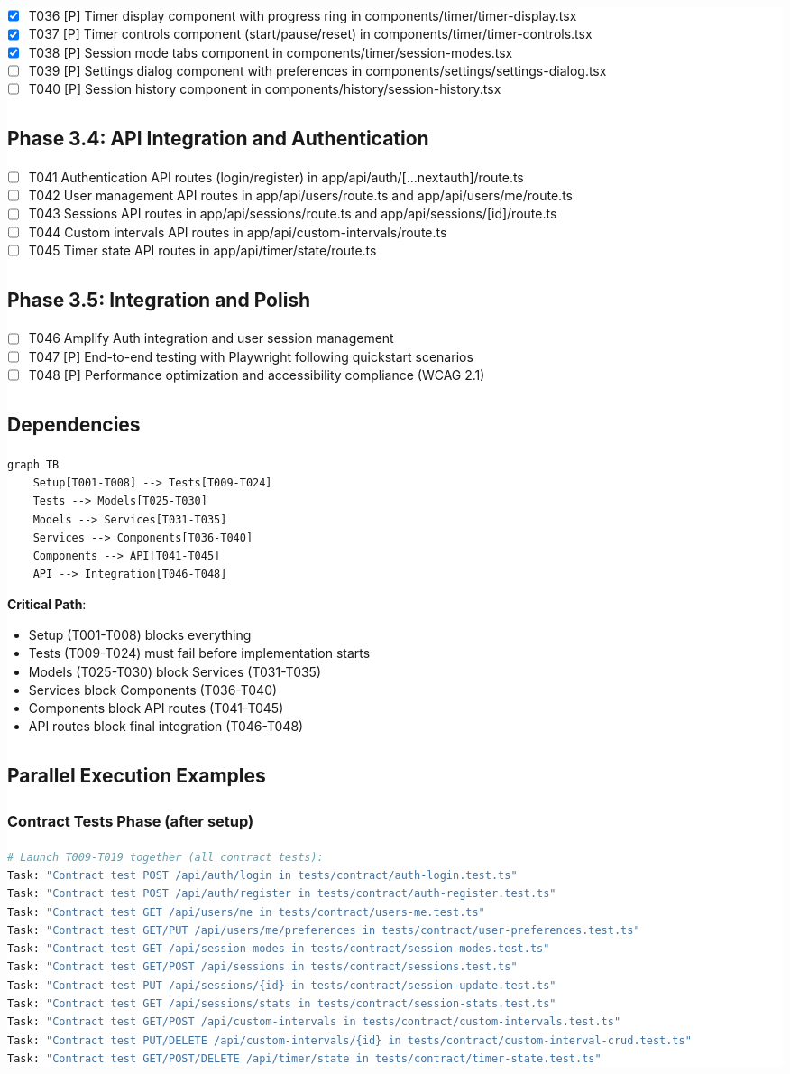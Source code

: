 - [x] T036 [P] Timer display component with progress ring in components/timer/timer-display.tsx
- [x] T037 [P] Timer controls component (start/pause/reset) in components/timer/timer-controls.tsx
- [x] T038 [P] Session mode tabs component in components/timer/session-modes.tsx
- [ ] T039 [P] Settings dialog component with preferences in components/settings/settings-dialog.tsx
- [ ] T040 [P] Session history component in components/history/session-history.tsx

## Phase 3.4: API Integration and Authentication

- [ ] T041 Authentication API routes (login/register) in app/api/auth/[...nextauth]/route.ts
- [ ] T042 User management API routes in app/api/users/route.ts and app/api/users/me/route.ts
- [ ] T043 Sessions API routes in app/api/sessions/route.ts and app/api/sessions/[id]/route.ts
- [ ] T044 Custom intervals API routes in app/api/custom-intervals/route.ts
- [ ] T045 Timer state API routes in app/api/timer/state/route.ts

## Phase 3.5: Integration and Polish

- [ ] T046 Amplify Auth integration and user session management
- [ ] T047 [P] End-to-end testing with Playwright following quickstart scenarios
- [ ] T048 [P] Performance optimization and accessibility compliance (WCAG 2.1)

## Dependencies

```mermaid
graph TB
    Setup[T001-T008] --> Tests[T009-T024]
    Tests --> Models[T025-T030]
    Models --> Services[T031-T035]
    Services --> Components[T036-T040]
    Components --> API[T041-T045]
    API --> Integration[T046-T048]
```

**Critical Path**:

- Setup (T001-T008) blocks everything
- Tests (T009-T024) must fail before implementation starts
- Models (T025-T030) block Services (T031-T035)
- Services block Components (T036-T040)
- Components block API routes (T041-T045)
- API routes block final integration (T046-T048)

## Parallel Execution Examples

### Contract Tests Phase (after setup)

```bash
# Launch T009-T019 together (all contract tests):
Task: "Contract test POST /api/auth/login in tests/contract/auth-login.test.ts"
Task: "Contract test POST /api/auth/register in tests/contract/auth-register.test.ts"
Task: "Contract test GET /api/users/me in tests/contract/users-me.test.ts"
Task: "Contract test GET/PUT /api/users/me/preferences in tests/contract/user-preferences.test.ts"
Task: "Contract test GET /api/session-modes in tests/contract/session-modes.test.ts"
Task: "Contract test GET/POST /api/sessions in tests/contract/sessions.test.ts"
Task: "Contract test PUT /api/sessions/{id} in tests/contract/session-update.test.ts"
Task: "Contract test GET /api/sessions/stats in tests/contract/session-stats.test.ts"
Task: "Contract test GET/POST /api/custom-intervals in tests/contract/custom-intervals.test.ts"
Task: "Contract test PUT/DELETE /api/custom-intervals/{id} in tests/contract/custom-interval-crud.test.ts"
Task: "Contract test GET/POST/DELETE /api/timer/state in tests/contract/timer-state.test.ts"
```
